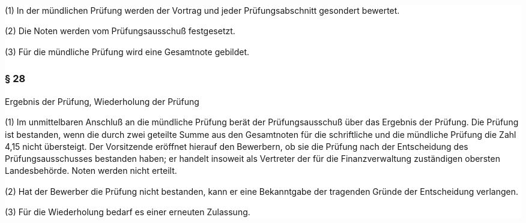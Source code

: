 <div class="jurAbsatz">

(1) In der mündlichen Prüfung werden der Vortrag und jeder
Prüfungsabschnitt gesondert bewertet.

</div>

<div class="jurAbsatz">

(2) Die Noten werden vom Prüfungsausschuß festgesetzt.

</div>

<div class="jurAbsatz">

(3) Für die mündliche Prüfung wird eine Gesamtnote gebildet.

</div>

</div>

</div>

</div>

<span id="BJNR019220979BJNE003502140.html"></span>

### § 28  
Ergebnis der Prüfung, Wiederholung der Prüfung

<div>

<div class="jnhtml">

<div>

<div class="jurAbsatz">

(1) Im unmittelbaren Anschluß an die mündliche Prüfung berät der
Prüfungsausschuß über das Ergebnis der Prüfung. Die Prüfung ist
bestanden, wenn die durch zwei geteilte Summe aus den Gesamtnoten für
die schriftliche und die mündliche Prüfung die Zahl 4,15 nicht
übersteigt. Der Vorsitzende eröffnet hierauf den Bewerbern, ob sie die
Prüfung nach der Entscheidung des Prüfungsausschusses bestanden haben;
er handelt insoweit als Vertreter der für die Finanzverwaltung
zuständigen obersten Landesbehörde. Noten werden nicht erteilt.

</div>

<div class="jurAbsatz">

(2) Hat der Bewerber die Prüfung nicht bestanden, kann er eine
Bekanntgabe der tragenden Gründe der Entscheidung verlangen.

</div>

<div class="jurAbsatz">

(3) Für die Wiederholung bedarf es einer erneuten Zulassung.

</div>
